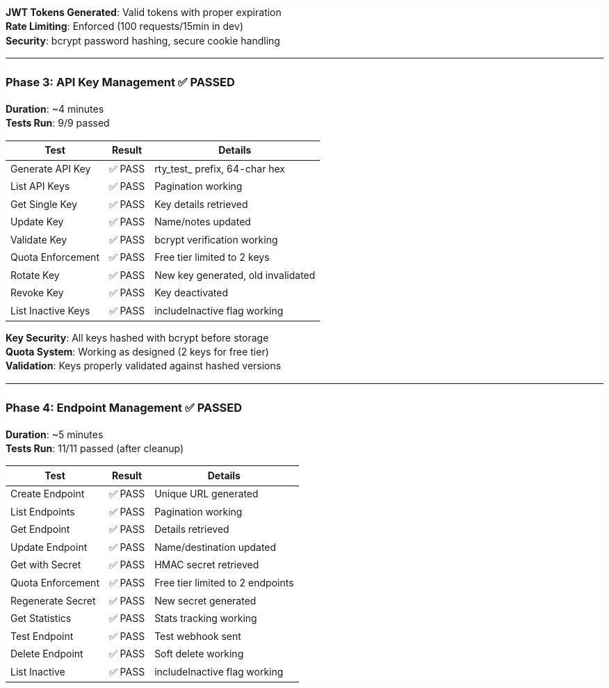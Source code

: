 **JWT Tokens Generated**: Valid tokens with proper expiration  
**Rate Limiting**: Enforced (100 requests/15min in dev)  
**Security**: bcrypt password hashing, secure cookie handling

---

### Phase 3: API Key Management ✅ PASSED
**Duration**: ~4 minutes  
**Tests Run**: 9/9 passed

| Test | Result | Details |
|------|--------|---------|
| Generate API Key | ✅ PASS | rty_test_ prefix, 64-char hex |
| List API Keys | ✅ PASS | Pagination working |
| Get Single Key | ✅ PASS | Key details retrieved |
| Update Key | ✅ PASS | Name/notes updated |
| Validate Key | ✅ PASS | bcrypt verification working |
| Quota Enforcement | ✅ PASS | Free tier limited to 2 keys |
| Rotate Key | ✅ PASS | New key generated, old invalidated |
| Revoke Key | ✅ PASS | Key deactivated |
| List Inactive Keys | ✅ PASS | includeInactive flag working |

**Key Security**: All keys hashed with bcrypt before storage  
**Quota System**: Working as designed (2 keys for free tier)  
**Validation**: Keys properly validated against hashed versions

---

### Phase 4: Endpoint Management ✅ PASSED
**Duration**: ~5 minutes  
**Tests Run**: 11/11 passed (after cleanup)

| Test | Result | Details |
|------|--------|---------|
| Create Endpoint | ✅ PASS | Unique URL generated |
| List Endpoints | ✅ PASS | Pagination working |
| Get Endpoint | ✅ PASS | Details retrieved |
| Update Endpoint | ✅ PASS | Name/destination updated |
| Get with Secret | ✅ PASS | HMAC secret retrieved |
| Quota Enforcement | ✅ PASS | Free tier limited to 2 endpoints |
| Regenerate Secret | ✅ PASS | New secret generated |
| Get Statistics | ✅ PASS | Stats tracking working |
| Test Endpoint | ✅ PASS | Test webhook sent |
| Delete Endpoint | ✅ PASS | Soft delete working |
| List Inactive | ✅ PASS | includeInactive flag working |
